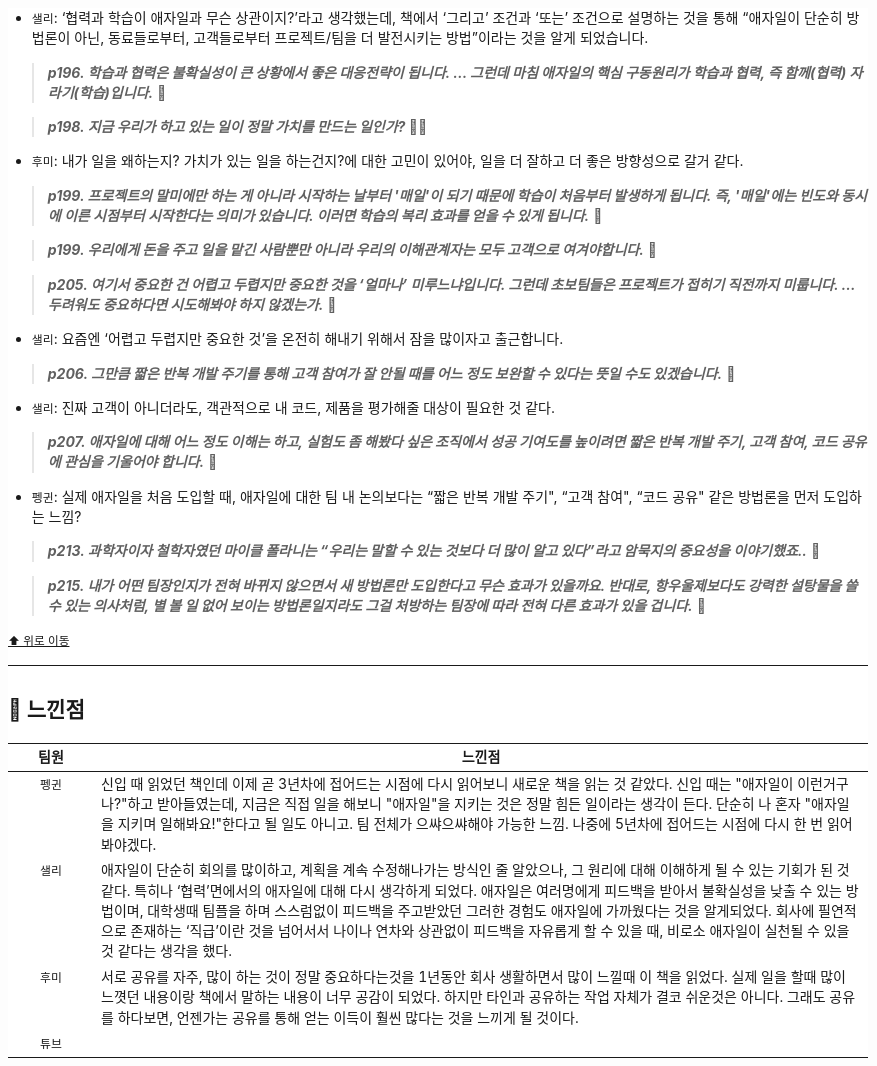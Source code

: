 - `샐리`: ‘협력과 학습이 애자일과 무슨 상관이지?’라고 생각했는데, 책에서 ‘그리고’ 조건과 ‘또는’ 조건으로 설명하는 것을 통해 “애자일이 단순히 방법론이 아닌, 동료들로부터, 고객들로부터 프로젝트/팀을 더 발전시키는 방법”이라는 것을 알게 되었습니다.

> <strong><i>p196. 학습과 협력은 불확실성이 큰 상황에서 좋은 대응전략이 됩니다. … 그런데 마침 애자일의 핵심 구동원리가 학습과 협력, 즉 함께(협력) 자라기(학습)입니다.</i></strong> 🐤

> <strong><i>p198. 지금 우리가 하고 있는 일이 정말 가치를 만드는 일인가? </i></strong> 🙂🐧

- `후미`: 내가 일을 왜하는지? 가치가 있는 일을 하는건지?에 대한 고민이 있어야, 일을 더 잘하고 더 좋은 방향성으로 갈거 같다.

> <strong><i>p199. 프로젝트의 말미에만 하는 게 아니라 시작하는 날부터 '매일'이 되기 때문에 학습이 처음부터 발생하게 됩니다. 즉, '매일'에는 빈도와 동시에 이른 시점부터 시작한다는 의미가 있습니다. 이러면 학습의 복리 효과를 얻을 수 있게 됩니다.</i></strong> 🌵

> <strong><i>p199. 우리에게 돈을 주고 일을 맡긴 사람뿐만 아니라 우리의 이해관계자는 모두 고객으로 여겨야합니다.</i></strong> 🐤

> <strong><i>p205. 여기서 중요한 건 어렵고 두렵지만 중요한 것을 ‘얼마나’ 미루느냐입니다. 그런데 초보팀들은 프로젝트가 접히기 직전까지 미룹니다. … 두려워도 중요하다면 시도해봐야 하지 않겠는가.</i></strong> 🐤

- `샐리`: 요즘엔 ‘어렵고 두렵지만 중요한 것’을 온전히 해내기 위해서 잠을 많이자고 출근합니다.

> <strong><i>p206. 그만큼 짧은 반복 개발 주기를 통해 고객 참여가 잘 안될 때를 어느 정도 보완할 수 있다는 뜻일 수도 있겠습니다.</i></strong> 🐤

- `샐리`: 진짜 고객이 아니더라도, 객관적으로 내 코드, 제품을 평가해줄 대상이 필요한 것 같다.

> <strong><i>p207. 애자일에 대해 어느 정도 이해는 하고, 실험도 좀 해봤다 싶은 조직에서 성공 기여도를 높이려면 짧은 반복 개발 주기, 고객 참여, 코드 공유에 관심을 기울어야 합니다.</i></strong> 🐧

- `펭귄`: 실제 애자일을 처음 도입할 때, 애자일에 대한 팀 내 논의보다는 “짧은 반복 개발 주기", “고객 참여", “코드 공유" 같은 방법론을 먼저 도입하는 느낌?

> <strong><i>p213. 과학자이자 철학자였던 마이클 폴라니는 “우리는 말할 수 있는 것보다 더 많이 알고 있다”라고 암묵지의 중요성을 이야기했죠..</i></strong> 🐤

> <strong><i>p215. 내가 어떤 팀장인지가 전혀 바뀌지 않으면서 새 방법론만 도입한다고 무슨 효과가 있을까요. 반대로, 항우울제보다도 강력한 설탕물을 쓸 수 있는 의사처럼, 별 볼 일 없어 보이는 방법론일지라도 그걸 처방하는 팀장에 따라 전혀 다른 효과가 있을 겁니다.</i></strong> 🐧

<small><a href="#-목차">⬆️ 위로 이동</a></small>

---

## 💬 느낀점

<table>
  <thead>
    <tr>
      <th width='10%'>팀원</th>
      <th width='90%'>느낀점</th>
    </tr>
  </thead>
  <tbody>
    <tr>
      <td align='center'><code>펭귄</code></td>
      <td>신입 때 읽었던 책인데 이제 곧 3년차에 접어드는 시점에 다시 읽어보니 새로운 책을 읽는 것 같았다. 신입 때는 "애자일이 이런거구나?"하고 받아들였는데, 지금은 직접 일을 해보니 "애자일"을 지키는 것은 정말 힘든 일이라는 생각이 든다. 단순히 나 혼자 "애자일을 지키며 일해봐요!"한다고 될 일도 아니고. 팀 전체가 으쌰으쌰해야 가능한 느낌. 나중에 5년차에 접어드는 시점에 다시 한 번 읽어봐야겠다.</td>
    </tr>
    <tr>
      <td align='center'><code>샐리</code></td>
      <td>애자일이 단순히 회의를 많이하고, 계획을 계속 수정해나가는 방식인 줄 알았으나, 그 원리에 대해 이해하게 될 수 있는 기회가 된 것 같다. 특히나 ‘협력’면에서의 애자일에 대해 다시 생각하게 되었다. 애자일은 여러명에게 피드백을 받아서 불확실성을 낮출 수 있는 방법이며, 대학생때 팀플을 하며 스스럼없이 피드백을 주고받았던 그러한 경험도 애자일에 가까웠다는 것을 알게되었다. 회사에 필연적으로 존재하는 ‘직급’이란 것을 넘어서서 나이나 연차와 상관없이 피드백을 자유롭게 할 수 있을 때, 비로소 애자일이 실천될 수 있을 것 같다는 생각을 했다.</td>
    </tr>
    <tr>
      <td align='center'><code>후미</code></td>
      <td>서로 공유를 자주, 많이 하는 것이 정말 중요하다는것을 1년동안 회사 생활하면서 많이 느낄때 이 책을 읽었다. 실제 일을 할때 많이 느꼇던 내용이랑 책에서 말하는 내용이 너무 공감이 되었다. 하지만 타인과 공유하는 작업 자체가 결코 쉬운것은 아니다. 그래도 공유를 하다보면, 언젠가는 공유를 통해 얻는 이득이 훨씬 많다는 것을 느끼게 될 것이다.</td>
    </tr>
    <tr>
      <td align='center'><code>튜브</code></td>